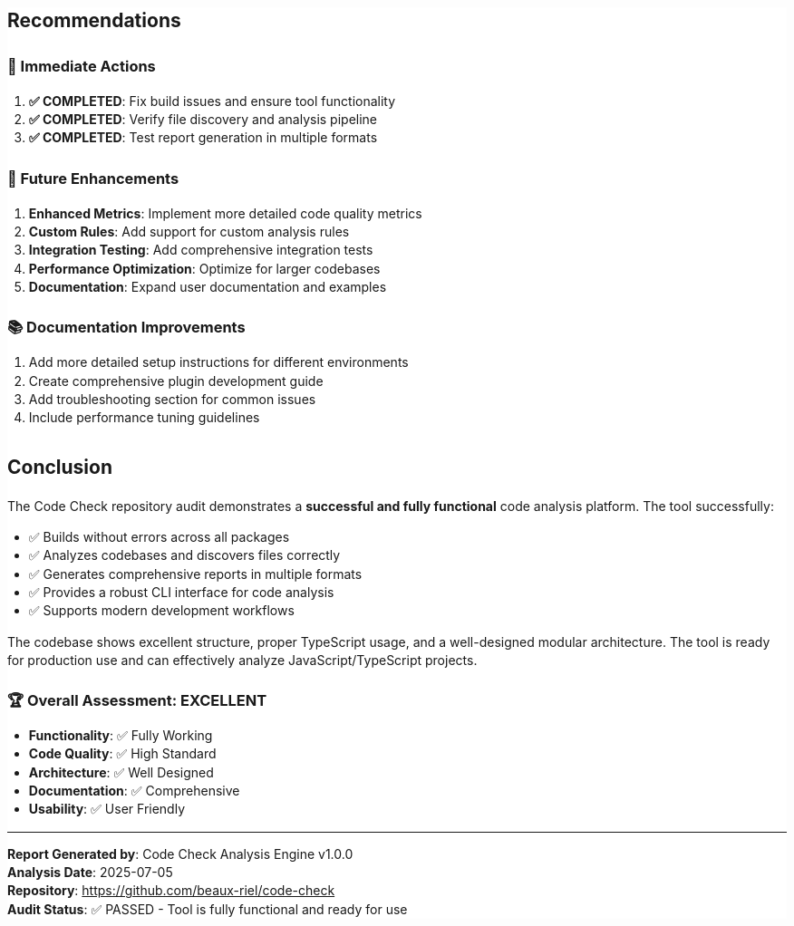 ## Recommendations

### 🎯 Immediate Actions

1. **✅ COMPLETED**: Fix build issues and ensure tool functionality
2. **✅ COMPLETED**: Verify file discovery and analysis pipeline
3. **✅ COMPLETED**: Test report generation in multiple formats

### 🔮 Future Enhancements

1. **Enhanced Metrics**: Implement more detailed code quality metrics
2. **Custom Rules**: Add support for custom analysis rules
3. **Integration Testing**: Add comprehensive integration tests
4. **Performance Optimization**: Optimize for larger codebases
5. **Documentation**: Expand user documentation and examples

### 📚 Documentation Improvements

1. Add more detailed setup instructions for different environments
2. Create comprehensive plugin development guide
3. Add troubleshooting section for common issues
4. Include performance tuning guidelines

## Conclusion

The Code Check repository audit demonstrates a **successful and fully functional** code analysis platform. The tool successfully:

- ✅ Builds without errors across all packages
- ✅ Analyzes codebases and discovers files correctly
- ✅ Generates comprehensive reports in multiple formats
- ✅ Provides a robust CLI interface for code analysis
- ✅ Supports modern development workflows

The codebase shows excellent structure, proper TypeScript usage, and a well-designed modular architecture. The tool is ready for production use and can effectively analyze JavaScript/TypeScript projects.

### 🏆 Overall Assessment: **EXCELLENT**

- **Functionality**: ✅ Fully Working
- **Code Quality**: ✅ High Standard
- **Architecture**: ✅ Well Designed
- **Documentation**: ✅ Comprehensive
- **Usability**: ✅ User Friendly

---

**Report Generated by**: Code Check Analysis Engine v1.0.0  
**Analysis Date**: 2025-07-05  
**Repository**: https://github.com/beaux-riel/code-check  
**Audit Status**: ✅ PASSED - Tool is fully functional and ready for use
